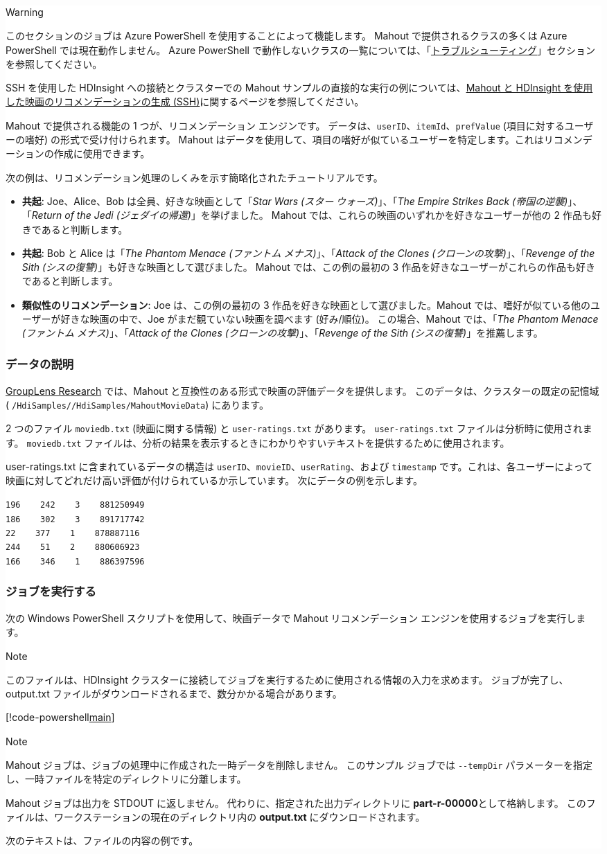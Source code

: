 > [!WARNING]
> このセクションのジョブは Azure PowerShell を使用することによって機能します。 Mahout で提供されるクラスの多くは Azure PowerShell では現在動作しません。 Azure PowerShell で動作しないクラスの一覧については、「[トラブルシューティング](#troubleshooting)」セクションを参照してください。
>
> SSH を使用した HDInsight への接続とクラスターでの Mahout サンプルの直接的な実行の例については、[Mahout と HDInsight を使用した映画のリコメンデーションの生成 (SSH)](hdinsight-hadoop-mahout-linux-mac.md)に関するページを参照してください。

Mahout で提供される機能の 1 つが、リコメンデーション エンジンです。 データは、`userID`、`itemId`、`prefValue` (項目に対するユーザーの嗜好) の形式で受け付けられます。 Mahout はデータを使用して、項目の嗜好が似ているユーザーを特定します。これはリコメンデーションの作成に使用できます。

次の例は、リコメンデーション処理のしくみを示す簡略化されたチュートリアルです。

* **共起**: Joe、Alice、Bob は全員、好きな映画として「*Star Wars (スター ウォーズ)*」、「*The Empire Strikes Back (帝国の逆襲)*」、「*Return of the Jedi (ジェダイの帰還)*」を挙げました。 Mahout では、これらの映画のいずれかを好きなユーザーが他の 2 作品も好きであると判断します。

* **共起**: Bob と Alice は「*The Phantom Menace (ファントム メナス)*」、「*Attack of the Clones (クローンの攻撃)*」、「*Revenge of the Sith (シスの復讐)*」も好きな映画として選びました。 Mahout では、この例の最初の 3 作品を好きなユーザーがこれらの作品も好きであると判断します。

* **類似性のリコメンデーション**: Joe は、この例の最初の 3 作品を好きな映画として選びました。Mahout では、嗜好が似ている他のユーザーが好きな映画の中で、Joe がまだ観ていない映画を調べます (好み/順位)。 この場合、Mahout では、「*The Phantom Menace (ファントム メナス)*」、「*Attack of the Clones (クローンの攻撃)*」、「*Revenge of the Sith (シスの復讐)*」を推薦します。

### <a name="understanding-the-data"></a>データの説明

[GroupLens Research][movielens] では、Mahout と互換性のある形式で映画の評価データを提供します。 このデータは、クラスターの既定の記憶域 ( `/HdiSamples//HdiSamples/MahoutMovieData`) にあります。

2 つのファイル `moviedb.txt` (映画に関する情報) と `user-ratings.txt` があります。 `user-ratings.txt` ファイルは分析時に使用されます。 `moviedb.txt` ファイルは、分析の結果を表示するときにわかりやすいテキストを提供するために使用されます。

user-ratings.txt に含まれているデータの構造は `userID`、`movieID`、`userRating`、および `timestamp` です。これは、各ユーザーによって映画に対してどれだけ高い評価が付けられているか示しています。 次にデータの例を示します。

    196    242    3    881250949
    186    302    3    891717742
    22    377    1    878887116
    244    51    2    880606923
    166    346    1    886397596

### <a name="run-the-job"></a>ジョブを実行する

次の Windows PowerShell スクリプトを使用して、映画データで Mahout リコメンデーション エンジンを使用するジョブを実行します。

> [!NOTE]
> このファイルは、HDInsight クラスターに接続してジョブを実行するために使用される情報の入力を求めます。 ジョブが完了し、output.txt ファイルがダウンロードされるまで、数分かかる場合があります。

[!code-powershell[main](../../powershell_scripts/hdinsight/mahout/use-mahout.ps1?range=5-98)]

> [!NOTE]
> Mahout ジョブは、ジョブの処理中に作成された一時データを削除しません。 このサンプル ジョブでは `--tempDir` パラメーターを指定し、一時ファイルを特定のディレクトリに分離します。

Mahout ジョブは出力を STDOUT に返しません。 代わりに、指定された出力ディレクトリに **part-r-00000**として格納します。 このファイルは、ワークステーションの現在のディレクトリ内の **output.txt** にダウンロードされます。

次のテキストは、ファイルの内容の例です。


[build]: http://mahout.apache.org/developers/buildingmahout.html
[aps]: /powershell/azureps-cmdlets-docs
[movielens]: http://grouplens.org/datasets/movielens/
[100k]: http://files.grouplens.org/datasets/movielens/ml-100k.zip
[getstarted]: hdinsight-hadoop-linux-tutorial-get-started.md
[upload]: hdinsight-upload-data.md
[ml]: http://en.wikipedia.org/wiki/Machine_learning
[forest]: http://en.wikipedia.org/wiki/Random_forest
[enableremote]: ./media/hdinsight-mahout/enableremote.png
[connect]: ./media/hdinsight-mahout/connect.png
[hadoopcli]: ./media/hdinsight-mahout/hadoopcli.png
[tools]: https://github.com/Blackmist/hdinsight-tools